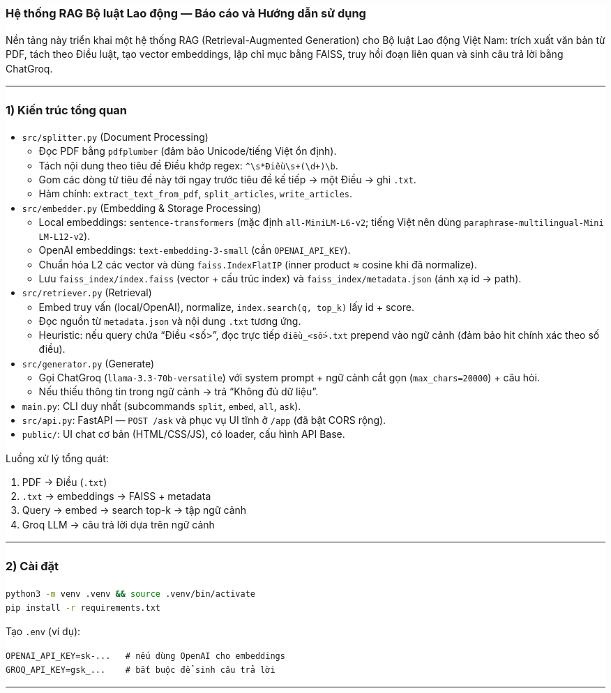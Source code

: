 ### Hệ thống RAG Bộ luật Lao động — Báo cáo và Hướng dẫn sử dụng

Nền tảng này triển khai một hệ thống RAG (Retrieval-Augmented Generation) cho Bộ luật Lao động Việt Nam: trích xuất văn bản từ PDF, tách theo Điều luật, tạo vector embeddings, lập chỉ mục bằng FAISS, truy hồi đoạn liên quan và sinh câu trả lời bằng ChatGroq.

---

### 1) Kiến trúc tổng quan
- `src/splitter.py` (Document Processing)
  - Đọc PDF bằng `pdfplumber` (đảm bảo Unicode/tiếng Việt ổn định).
  - Tách nội dung theo tiêu đề Điều khớp regex: `^\s*Điều\s+(\d+)\b`.
  - Gom các dòng từ tiêu đề này tới ngay trước tiêu đề kế tiếp → một Điều → ghi `.txt`.
  - Hàm chính: `extract_text_from_pdf`, `split_articles`, `write_articles`.
- `src/embedder.py` (Embedding & Storage Processing)
  - Local embeddings: `sentence-transformers` (mặc định `all-MiniLM-L6-v2`; tiếng Việt nên dùng `paraphrase-multilingual-MiniLM-L12-v2`).
  - OpenAI embeddings: `text-embedding-3-small` (cần `OPENAI_API_KEY`).
  - Chuẩn hóa L2 các vector và dùng `faiss.IndexFlatIP` (inner product ≈ cosine khi đã normalize).
  - Lưu `faiss_index/index.faiss` (vector + cấu trúc index) và `faiss_index/metadata.json` (ánh xạ id → path).
- `src/retriever.py` (Retrieval)
  - Embed truy vấn (local/OpenAI), normalize, `index.search(q, top_k)` lấy id + score.
  - Đọc nguồn từ `metadata.json` và nội dung `.txt` tương ứng.
  - Heuristic: nếu query chứa “Điều <số>”, đọc trực tiếp `điều_<số>.txt` prepend vào ngữ cảnh (đảm bảo hit chính xác theo số điều).
- `src/generator.py` (Generate)
  - Gọi ChatGroq (`llama-3.3-70b-versatile`) với system prompt + ngữ cảnh cắt gọn (`max_chars=20000`) + câu hỏi.
  - Nếu thiếu thông tin trong ngữ cảnh → trả “Không đủ dữ liệu”.
- `main.py`: CLI duy nhất (subcommands `split`, `embed`, `all`, `ask`).
- `src/api.py`: FastAPI — `POST /ask` và phục vụ UI tĩnh ở `/app` (đã bật CORS rộng).
- `public/`: UI chat cơ bản (HTML/CSS/JS), có loader, cấu hình API Base.

Luồng xử lý tổng quát:
1) PDF → Điều (`.txt`)
2) `.txt` → embeddings → FAISS + metadata
3) Query → embed → search top-k → tập ngữ cảnh
4) Groq LLM → câu trả lời dựa trên ngữ cảnh

---

### 2) Cài đặt
```bash
python3 -m venv .venv && source .venv/bin/activate
pip install -r requirements.txt
```

Tạo `.env` (ví dụ):
```
OPENAI_API_KEY=sk-...   # nếu dùng OpenAI cho embeddings
GROQ_API_KEY=gsk_...    # bắt buộc để sinh câu trả lời
```

---